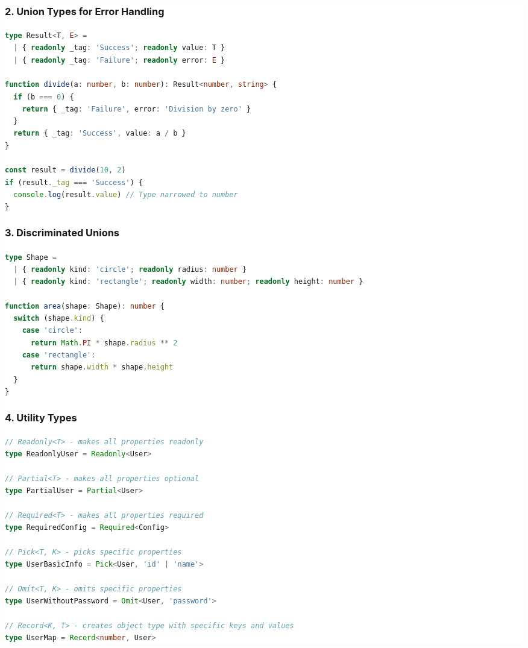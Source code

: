 ### 2. Union Types for Error Handling

```typescript
type Result<T, E> =
  | { readonly _tag: 'Success'; readonly value: T }
  | { readonly _tag: 'Failure'; readonly error: E }

function divide(a: number, b: number): Result<number, string> {
  if (b === 0) {
    return { _tag: 'Failure', error: 'Division by zero' }
  }
  return { _tag: 'Success', value: a / b }
}

const result = divide(10, 2)
if (result._tag === 'Success') {
  console.log(result.value) // Type narrowed to number
}
```

### 3. Discriminated Unions

```typescript
type Shape =
  | { readonly kind: 'circle'; readonly radius: number }
  | { readonly kind: 'rectangle'; readonly width: number; readonly height: number }

function area(shape: Shape): number {
  switch (shape.kind) {
    case 'circle':
      return Math.PI * shape.radius ** 2
    case 'rectangle':
      return shape.width * shape.height
  }
}
```

### 4. Utility Types

```typescript
// Readonly<T> - makes all properties readonly
type ReadonlyUser = Readonly<User>

// Partial<T> - makes all properties optional
type PartialUser = Partial<User>

// Required<T> - makes all properties required
type RequiredConfig = Required<Config>

// Pick<T, K> - picks specific properties
type UserBasicInfo = Pick<User, 'id' | 'name'>

// Omit<T, K> - omits specific properties
type UserWithoutPassword = Omit<User, 'password'>

// Record<K, T> - creates object type with specific keys and values
type UserMap = Record<number, User>
```

